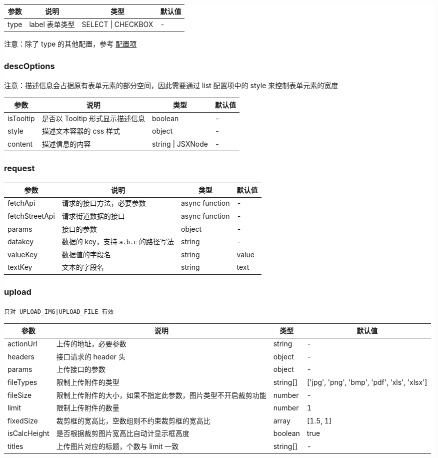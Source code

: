 | 参数 | 说明           | 类型               | 默认值 |
| ---- | -------------- | ------------------ | ------ |
| type | label 表单类型 | SELECT \| CHECKBOX | -      |

注意：除了 type 的其他配置，参考 [配置项](#formItem)

### descOptions

注意：描述信息会占据原有表单元素的部分空间，因此需要通过 list 配置项中的 style 来控制表单元素的宽度

| 参数      | 说明                            | 类型              | 默认值 |
| --------- | ------------------------------- | ----------------- | ------ |
| isTooltip | 是否以 Tooltip 形式显示描述信息 | boolean           | -      |
| style     | 描述文本容器的 css 样式         | object            | -      |
| content   | 描述信息的内容                  | string \| JSXNode | -      |

### request

| 参数           | 说明                                | 类型           | 默认值 |
| -------------- | ----------------------------------- | -------------- | ------ |
| fetchApi       | 请求的接口方法，必要参数            | async function | -      |
| fetchStreetApi | 请求街道数据的接口                  | async function | -      |
| params         | 接口的参数                          | object         | -      |
| datakey        | 数据的 key，支持 `a.b.c` 的路径写法 | string         | -      |
| valueKey       | 数据值的字段名                      | string         | value  |
| textKey        | 文本的字段名                        | string         | text   |

### upload

`只对 UPLOAD_IMG|UPLOAD_FILE 有效`

| 参数         | 说明                                                         | 类型     | 默认值                                      |
| ------------ | ------------------------------------------------------------ | -------- | ------------------------------------------- |
| actionUrl    | 上传的地址，必要参数                                         | string   | -                                           |
| headers      | 接口请求的 header 头                                         | object   | -                                           |
| params       | 上传接口的参数                                               | object   | -                                           |
| fileTypes    | 限制上传附件的类型                                           | string[] | ['jpg', 'png', 'bmp', 'pdf', 'xls', 'xlsx'] |
| fileSize     | 限制上传附件的大小，如果不指定此参数，图片类型不开启裁剪功能 | number   | -                                           |
| limit        | 限制上传附件的数量                                           | number   | 1                                           |
| fixedSize    | 裁剪框的宽高比，空数组则不约束裁剪框的宽高比                 | array    | [1.5, 1]                                    |
| isCalcHeight | 是否根据裁剪图片宽高比自动计显示框高度                       | boolean  | true                                        |
| titles       | 上传图片对应的标题，个数与 limit 一致                        | string[] | -                                           |
